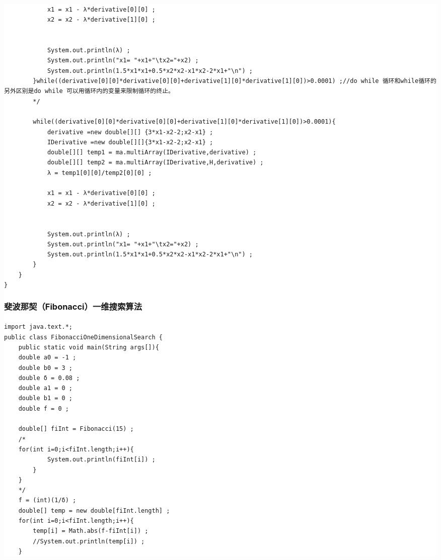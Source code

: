 				x1 = x1 - λ*derivative[0][0] ;
				x2 = x2 - λ*derivative[1][0] ;
				
				
				System.out.println(λ) ;
				System.out.println("x1= "+x1+"\tx2="+x2) ;
				System.out.println(1.5*x1*x1+0.5*x2*x2-x1*x2-2*x1+"\n") ;
			}while((derivative[0][0]*derivative[0][0]+derivative[1][0]*derivative[1][0])>0.0001) ;//do while 循环和while循环的另外区别是do while 可以用循环内的变量来限制循环的终止。
			*/
			
			while((derivative[0][0]*derivative[0][0]+derivative[1][0]*derivative[1][0])>0.0001){
				derivative =new double[][] {3*x1-x2-2;x2-x1} ;
				IDerivative =new double[][]{3*x1-x2-2;x2-x1} ;
				double[][] temp1 = ma.multiArray(IDerivative,derivative) ;
				double[][] temp2 = ma.multiArray(IDerivative,H,derivative) ;
				λ = temp1[0][0]/temp2[0][0] ;
				
				x1 = x1 - λ*derivative[0][0] ;
				x2 = x2 - λ*derivative[1][0] ;
				
				
				System.out.println(λ) ;
				System.out.println("x1= "+x1+"\tx2="+x2) ;
				System.out.println(1.5*x1*x1+0.5*x2*x2-x1*x2-2*x1+"\n") ;
			}
		}
	}	

### 斐波那契（Fibonacci）一维搜索算法

	import java.text.*;
	public class FibonacciOneDimensionalSearch {
		public static void main(String args[]){
		double a0 = -1 ;
		double b0 = 3 ;
		double δ = 0.08 ;
		double a1 = 0 ;
		double b1 = 0 ;
		double f = 0 ;
		
		double[] fiInt = Fibonacci(15) ;
		/*
		for(int i=0;i<fiInt.length;i++){
				System.out.println(fiInt[i]) ;
			}
		}
		*/
		f = (int)(1/δ) ;
		double[] temp = new double[fiInt.length] ;
		for(int i=0;i<fiInt.length;i++){
			temp[i] = Math.abs(f-fiInt[i]) ;
			//System.out.println(temp[i]) ;
		}
		